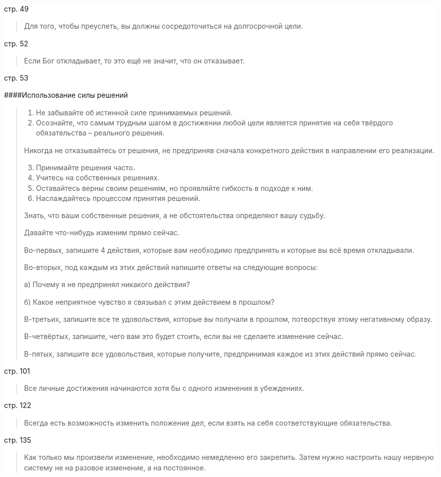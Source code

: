 стр. 49

> Для того, чтобы преуспеть, вы должны сосредоточиться на долгосрочной цели.

стр. 52

> Если Бог откладывает, то это ещё не значит, что он отказывает.

стр. 53

####Использование силы решений

> 1. Не забывайте об истинной силе принимаемых решений.
> 2. Осознайте, что самым трудным шагом в достижении любой цели является принятие на себя твёрдого обязательства – реального решения.
>
> Никогда не отказывайтесь от решения, не предприняв сначала конкретного действия в направлении его реализации.
>
> 3. Принимайте решения часто.
> 4. Учитесь на собственных решениях.
> 5. Оставайтесь верны своим решениям, но проявляйте гибкость в подходе к ним.
> 6. Наслаждайтесь процессом принятия решений.
>
> Знать, что ваши собственные решения, а не обстоятельства определяют вашу судьбу.
>
> Давайте что-нибудь изменим прямо сейчас.
>
> Во-первых, запишите 4 действия, которые вам необходимо предпринять и которые вы всё время откладывали.
>
> Во-вторых, под каждым из этих действий напишите ответы на следующие вопросы:
>
> а) Почему я не предпринял никакого действия?
>
> б) Какое неприятное чувство я связывал с этим действием в прошлом?
>
> В-третьих, запишите все те удовольствия, которые вы получали в прошлом, потворствуя этому негативному образу.
>
> В-четвёртых, запишите, чего вам это будет стоить, если вы не сделаете изменение сейчас.
>
> В-пятых, запишите все удовольствия, которые получите, предпринимая каждое из этих действий прямо сейчас.

стр. 101

> Все личные достижения начинаются хотя бы с одного изменения в убеждениях.

стр. 122

> Всегда есть возможность изменить положение дел, если взять на себя соответствующие обязательства.

стр. 135

> Как только мы произвели изменение, необходимо немедленно его закрепить. Затем нужно настроить нашу нервную систему не на разовое изменение, а на постоянное.
